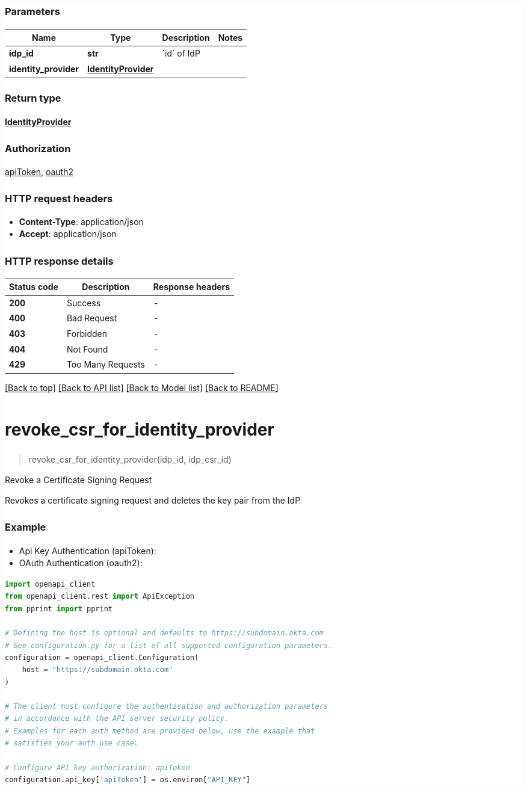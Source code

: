 

### Parameters


Name | Type | Description  | Notes
------------- | ------------- | ------------- | -------------
 **idp_id** | **str**| &#x60;id&#x60; of IdP | 
 **identity_provider** | [**IdentityProvider**](IdentityProvider.md)|  | 

### Return type

[**IdentityProvider**](IdentityProvider.md)

### Authorization

[apiToken](../README.md#apiToken), [oauth2](../README.md#oauth2)

### HTTP request headers

 - **Content-Type**: application/json
 - **Accept**: application/json

### HTTP response details

| Status code | Description | Response headers |
|-------------|-------------|------------------|
**200** | Success |  -  |
**400** | Bad Request |  -  |
**403** | Forbidden |  -  |
**404** | Not Found |  -  |
**429** | Too Many Requests |  -  |

[[Back to top]](#) [[Back to API list]](../README.md#documentation-for-api-endpoints) [[Back to Model list]](../README.md#documentation-for-models) [[Back to README]](../README.md)

# **revoke_csr_for_identity_provider**
> revoke_csr_for_identity_provider(idp_id, idp_csr_id)

Revoke a Certificate Signing Request

Revokes a certificate signing request and deletes the key pair from the IdP

### Example

* Api Key Authentication (apiToken):
* OAuth Authentication (oauth2):

```python
import openapi_client
from openapi_client.rest import ApiException
from pprint import pprint

# Defining the host is optional and defaults to https://subdomain.okta.com
# See configuration.py for a list of all supported configuration parameters.
configuration = openapi_client.Configuration(
    host = "https://subdomain.okta.com"
)

# The client must configure the authentication and authorization parameters
# in accordance with the API server security policy.
# Examples for each auth method are provided below, use the example that
# satisfies your auth use case.

# Configure API key authorization: apiToken
configuration.api_key['apiToken'] = os.environ["API_KEY"]

```